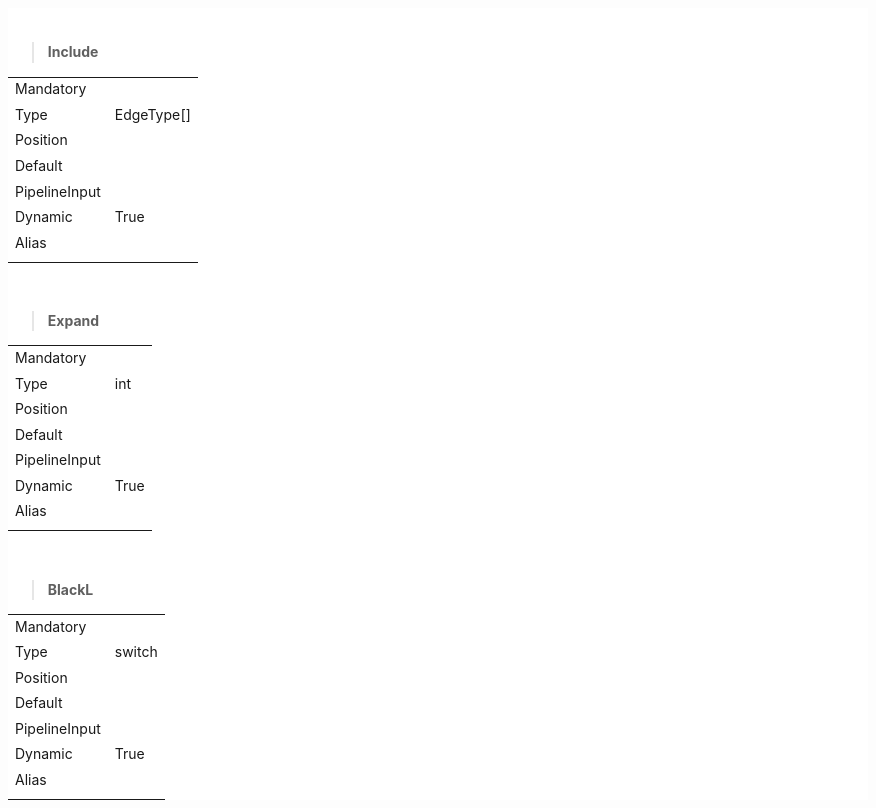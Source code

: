 <br>
 
> **Include**


        
|||
|---|---|
|Mandatory||
|Type|EdgeType[]|
|Position||
|Default||
|PipelineInput||
|Dynamic|True|
|Alias||
|||

<br>
 
> **Expand**


        
|||
|---|---|
|Mandatory||
|Type|int|
|Position||
|Default||
|PipelineInput||
|Dynamic|True|
|Alias||
|||

<br>
 
> **BlackL**


        
|||
|---|---|
|Mandatory||
|Type|switch|
|Position||
|Default||
|PipelineInput||
|Dynamic|True|
|Alias||
|||
